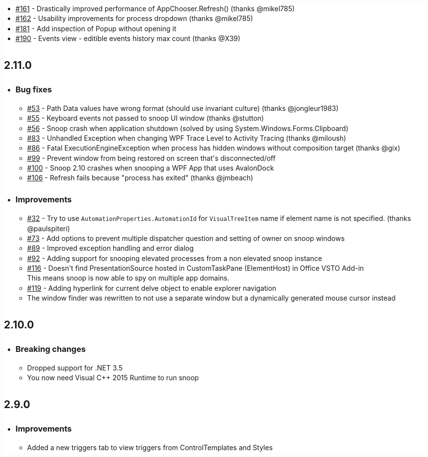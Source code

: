   - [#161](../../issues/161) - Drastically improved performance of AppChooser.Refresh() (thanks @mikel785)
  - [#162](../../issues/162) - Usability improvements for process dropdown (thanks @mikel785)
  - [#181](../../issues/181) - Add inspection of Popup without opening it
  - [#190](../../issues/190) - Events view - editible events history max count (thanks @X39)

## 2.11.0

- ### Bug fixes
  
  - [#53](../../issues/53) - Path Data values have wrong format (should use invariant culture) (thanks @jongleur1983)
  - [#55](../../issues/55) - Keyboard events not passed to snoop UI window (thanks @stutton)
  - [#56](../../issues/56) - Snoop crash when application shutdown (solved by using System.Windows.Forms.Clipboard)
  - [#83](../../issues/83) - Unhandled Exception when changing WPF Trace Level to Activity Tracing (thanks @miloush)
  - [#86](../../issues/86) - Fatal ExecutionEngineException when process has hidden windows without composition target (thanks @gix)
  - [#99](../../issues/99) - Prevent window from being restored on screen that's disconnected/off
  - [#100](../../issues/100) - Snoop 2.10 crashes when snooping a WPF App that uses AvalonDock
  - [#106](../../issues/106) - Refresh fails because "process has exited" (thanks @jmbeach)

- ### Improvements

  - [#32](../../issues/32) - Try to use `AutomationProperties.AutomationId` for `VisualTreeItem` name if element name is not specified. (thanks @paulspiteri)
  - [#73](../../issues/73) - Add options to prevent multiple dispatcher question and setting of owner on snoop windows
  - [#89](../../issues/89) - Improved exception handling and error dialog
  - [#92](../../issues/92) - Adding support for snooping elevated processes from a non elevated snoop instance
  - [#116](../../issues/116) - Doesn't find PresentationSource hosted in CustomTaskPane (ElementHost) in Office VSTO Add-in  
  This means snoop is now able to spy on multiple app domains.
  - [#119](../../issues/119) - Adding hyperlink for current delve object to enable explorer navigation
  - The window finder was rewritten to not use a separate window but a dynamically generated mouse cursor instead

## 2.10.0

- ### Breaking changes
  
  - Dropped support for .NET 3.5
  - You now need Visual C++ 2015 Runtime to run snoop

## 2.9.0

- ### Improvements
  
  - Added a new triggers tab to view triggers from ControlTemplates and Styles
  